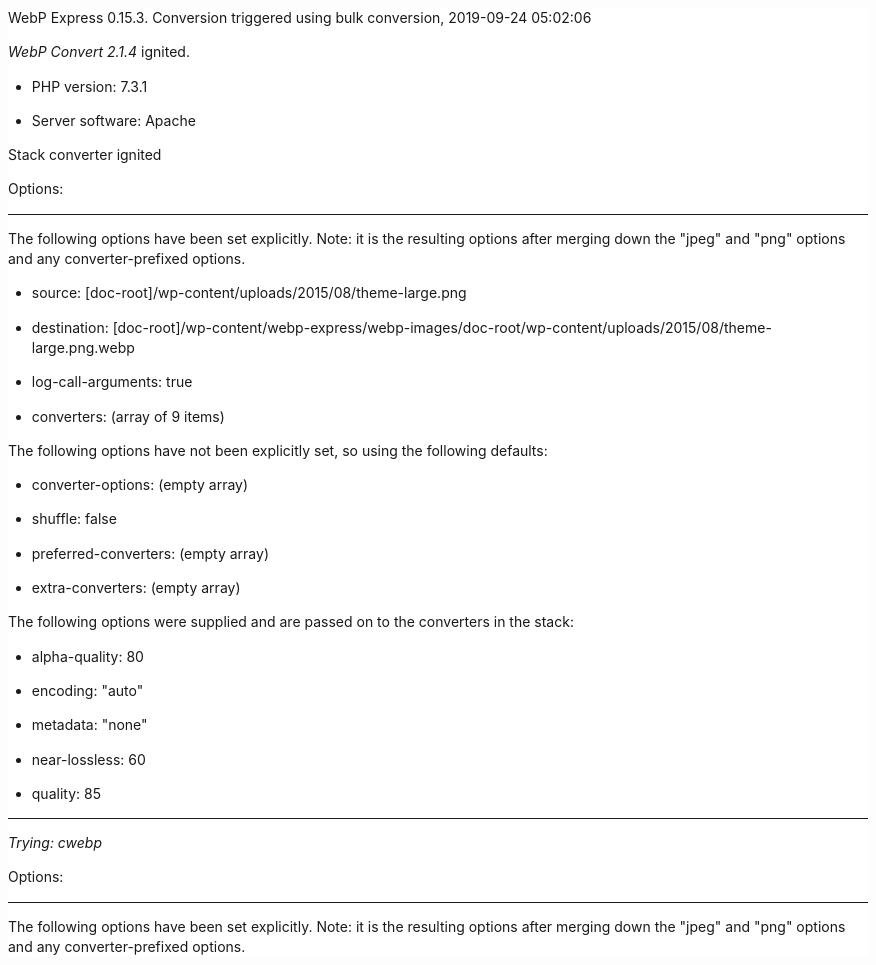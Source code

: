 WebP Express 0.15.3. Conversion triggered using bulk conversion, 2019-09-24 05:02:06


*WebP Convert 2.1.4*  ignited.

- PHP version: 7.3.1

- Server software: Apache


Stack converter ignited


Options:

------------

The following options have been set explicitly. Note: it is the resulting options after merging down the "jpeg" and "png" options and any converter-prefixed options.

- source: [doc-root]/wp-content/uploads/2015/08/theme-large.png

- destination: [doc-root]/wp-content/webp-express/webp-images/doc-root/wp-content/uploads/2015/08/theme-large.png.webp

- log-call-arguments: true

- converters: (array of 9 items)


The following options have not been explicitly set, so using the following defaults:

- converter-options: (empty array)

- shuffle: false

- preferred-converters: (empty array)

- extra-converters: (empty array)


The following options were supplied and are passed on to the converters in the stack:

- alpha-quality: 80

- encoding: "auto"

- metadata: "none"

- near-lossless: 60

- quality: 85

------------



*Trying: cwebp* 


Options:

------------

The following options have been set explicitly. Note: it is the resulting options after merging down the "jpeg" and "png" options and any converter-prefixed options.
